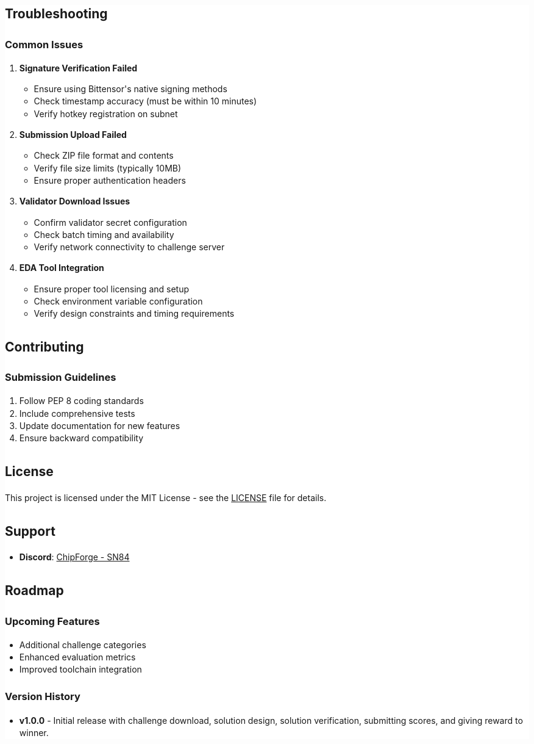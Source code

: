 ## Troubleshooting

### Common Issues

1. **Signature Verification Failed**
   - Ensure using Bittensor's native signing methods
   - Check timestamp accuracy (must be within 10 minutes)
   - Verify hotkey registration on subnet

2. **Submission Upload Failed**
   - Check ZIP file format and contents
   - Verify file size limits (typically 10MB)
   - Ensure proper authentication headers

3. **Validator Download Issues**
   - Confirm validator secret configuration
   - Check batch timing and availability
   - Verify network connectivity to challenge server

4. **EDA Tool Integration**
   - Ensure proper tool licensing and setup
   - Check environment variable configuration
   - Verify design constraints and timing requirements

## Contributing

### Submission Guidelines

1. Follow PEP 8 coding standards
2. Include comprehensive tests
3. Update documentation for new features
4. Ensure backward compatibility

## License

This project is licensed under the MIT License - see the [LICENSE](LICENSE) file for details.

## Support

- **Discord**: [ChipForge - SN84](https://discord.com/channels/799672011265015819/1408463235082092564)

## Roadmap

### Upcoming Features

- Additional challenge categories
- Enhanced evaluation metrics
- Improved toolchain integration

### Version History

- **v1.0.0** - Initial release with challenge download, solution design, solution verification, submitting scores, and giving reward to winner.